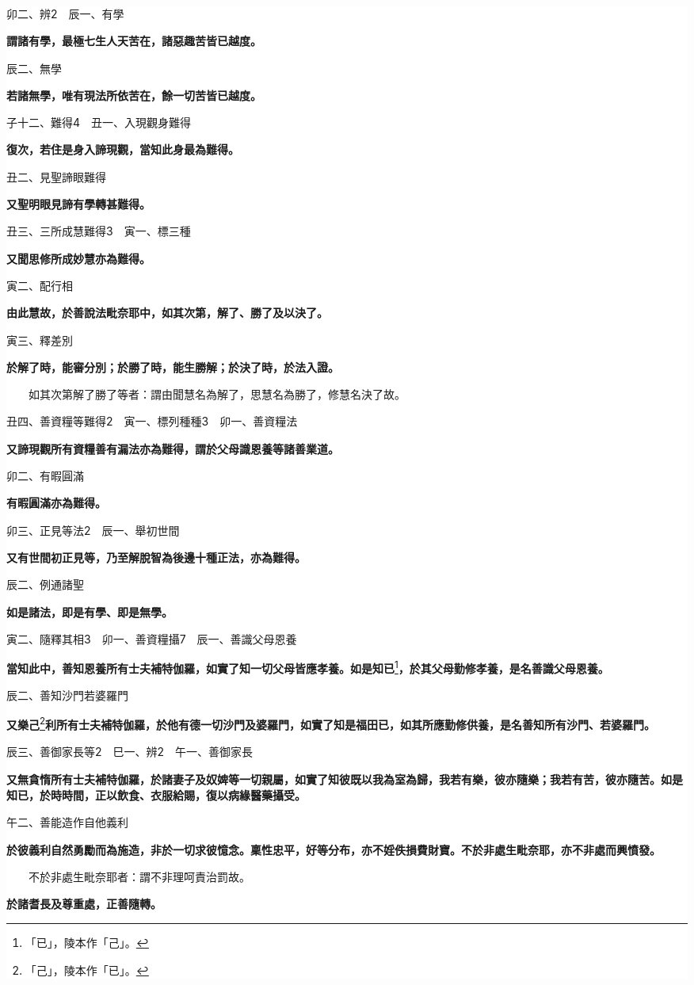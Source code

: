 卯二、辨2　辰一、有學

**謂諸有學，最極七生人天苦在，諸惡趣苦皆已越度。**

辰二、無學

**若諸無學，唯有現法所依苦在，餘一切苦皆已越度。**

子十二、難得4　丑一、入現觀身難得

**復次，若住是身入諦現觀，當知此身最為難得。**

丑二、見聖諦眼難得

**又聖明眼見諦有學轉甚難得。**

丑三、三所成慧難得3　寅一、標三種

**又聞思修所成妙慧亦為難得。**

寅二、配行相

**由此慧故，於善說法毗奈耶中，如其次第，解了、勝了及以決了。**

寅三、釋差別

**於解了時，能審分別；於勝了時，能生勝解；於決了時，於法入證。**

　　如其次第解了勝了等者：謂由聞慧名為解了，思慧名為勝了，修慧名決了故。

丑四、善資糧等難得2　寅一、標列種種3　卯一、善資糧法

**又諦現觀所有資糧善有漏法亦為難得，謂於父母識恩養等諸善業道。**

卯二、有暇圓滿

**有暇圓滿亦為難得。**

卯三、正見等法2　辰一、舉初世間

**又有世間初正見等，乃至解脫智為後邊十種正法，亦為難得。**

辰二、例通諸聖

**如是諸法，即是有學、即是無學。**

寅二、隨釋其相3　卯一、善資糧攝7　辰一、善識父母恩養

**當知此中，善知恩養所有士夫補特伽羅，如實了知一切父母皆應孝養。如是知已**[^13]**，於其父母勤修孝養，是名善識父母恩養。**

辰二、善知沙門若婆羅門

**又樂己**[^14]**利所有士夫補特伽羅，於他有德一切沙門及婆羅門，如實了知是福田已，如其所應勤修供養，是名善知所有沙門、若婆羅門。**

辰三、善御家長等2　巳一、辨2　午一、善御家長

**又無貪惰所有士夫補特伽羅，於諸妻子及奴婢等一切親屬，如實了知彼既以我為室為歸，我若有樂，彼亦隨樂；我若有苦，彼亦隨苦。如是知已，於時時間，正以飲食、衣服給賜，復以病緣醫藥攝受。**

午二、善能造作自他義利

**於彼義利自然勇勵而為施造，非於一切求彼憶念。稟性忠平，好等分布，亦不婬佚損費財寶。不於非處生毗奈耶，亦不非處而興憤發。**

　　不於非處生毗奈耶者：謂不非理呵責治罰故。

**於諸耆長及尊重處，正善隨轉。**


[^1]: 「為」，大正作「欲」。
[^2]: 「即」，鉛版等披尋記作「既」，韓清淨手稿無誤。
[^3]: 「己」，陵本作「已」。
[^4]: 「己」，陵本作「已」。
[^5]: 「知」，大正作「智」。
[^6]: 「三」，大正、陵本作「五」。
[^7]: 「饌」，大正作「膳」。
[^8]: 「饌」，大正作「膳」。
[^9]: 「由」，大正作「向」。
[^10]: 「住」，大正作「任」。
[^11]: 「耶」，大正作「邪」。
[^12]: 編按：同「磴」，石階。
[^13]: 「已」，陵本作「己」。
[^14]: 「己」，陵本作「已」。